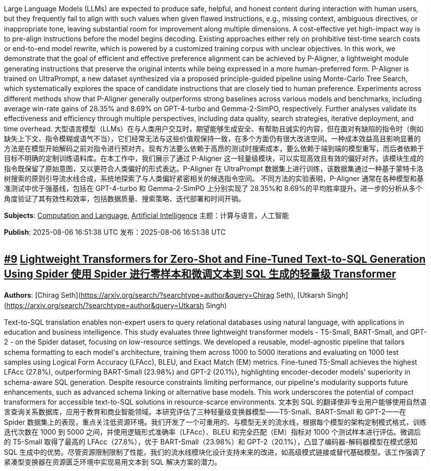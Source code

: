 Large Language Models (LLMs) are expected to produce safe, helpful, and honest content during interaction with human users, but they frequently fail to align with such values when given flawed instructions, e.g., missing context, ambiguous directives, or inappropriate tone, leaving substantial room for improvement along multiple dimensions. A cost-effective yet high-impact way is to pre-align instructions before the model begins decoding. Existing approaches either rely on prohibitive test-time search costs or end-to-end model rewrite, which is powered by a customized training corpus with unclear objectives. In this work, we demonstrate that the goal of efficient and effective preference alignment can be achieved by P-Aligner, a lightweight module generating instructions that preserve the original intents while being expressed in a more human-preferred form. P-Aligner is trained on UltraPrompt, a new dataset synthesized via a proposed principle-guided pipeline using Monte-Carlo Tree Search, which systematically explores the space of candidate instructions that are closely tied to human preference. Experiments across different methods show that P-Aligner generally outperforms strong baselines across various models and benchmarks, including average win-rate gains of 28.35% and 8.69% on GPT-4-turbo and Gemma-2-SimPO, respectively. Further analyses validate its effectiveness and efficiency through multiple perspectives, including data quality, search strategies, iterative deployment, and time overhead.
大型语言模型（LLMs）在与人类用户交互时，期望能够生成安全、有帮助且诚实的内容，但在面对有缺陷的指令时（例如缺失上下文、指令模糊或语气不当），它们经常无法与这些价值观保持一致，在多个方面仍有很大改进空间。一种成本效益高且影响显著的方法是在模型开始解码之前对指令进行预对齐。现有方法要么依赖于高昂的测试时搜索成本，要么依赖于端到端的模型重写，而后者依赖于目标不明确的定制训练语料库。在本工作中，我们展示了通过 P-Aligner 这一轻量级模块，可以实现高效且有效的偏好对齐。该模块生成的指令既保留了原始意图，又以更符合人类偏好的形式表达。P-Aligner 在 UltraPrompt 数据集上进行训练，该数据集通过一种基于蒙特卡洛树搜索的原则引导流水线合成，系统地探索了与人类偏好紧密相关的候选指令空间。 不同方法的实验表明，P-Aligner 通常在各种模型和基准测试中优于强基线，包括在 GPT-4-turbo 和 Gemma-2-SimPO 上分别实现了 28.35%和 8.69%的平均胜率提升。进一步的分析从多个角度验证了其有效性和效率，包括数据质量、搜索策略、迭代部署和时间开销。

**Subjects**: [Computation and Language](https://papers.cool/arxiv/cs.CL), [Artificial Intelligence](https://papers.cool/arxiv/cs.AI)
主题：计算与语言，人工智能

**Publish**: 2025-08-06 16:51:38 UTC
发布：2025-08-06 16:51:38 UTC

## [#9](https://arxiv.org/abs/2508.04623) [Lightweight Transformers for Zero-Shot and Fine-Tuned Text-to-SQL Generation Using Spider 使用 Spider 进行零样本和微调文本到 SQL 生成的轻量级 Transformer](https://papers.cool/arxiv/2508.04623) 

**Authors**: [Chirag Seth](https://arxiv.org/search/?searchtype=author&query=Chirag Seth), [Utkarsh Singh](https://arxiv.org/search/?searchtype=author&query=Utkarsh Singh)

Text-to-SQL translation enables non-expert users to query relational databases using natural language, with applications in education and business intelligence. This study evaluates three lightweight transformer models - T5-Small, BART-Small, and GPT-2 - on the Spider dataset, focusing on low-resource settings. We developed a reusable, model-agnostic pipeline that tailors schema formatting to each model's architecture, training them across 1000 to 5000 iterations and evaluating on 1000 test samples using Logical Form Accuracy (LFAcc), BLEU, and Exact Match (EM) metrics. Fine-tuned T5-Small achieves the highest LFAcc (27.8%), outperforming BART-Small (23.98%) and GPT-2 (20.1%), highlighting encoder-decoder models' superiority in schema-aware SQL generation. Despite resource constraints limiting performance, our pipeline's modularity supports future enhancements, such as advanced schema linking or alternative base models. This work underscores the potential of compact transformers for accessible text-to-SQL solutions in resource-scarce environments.
文本到 SQL 的翻译使非专业用户能够使用自然语言查询关系数据库，应用于教育和商业智能领域。本研究评估了三种轻量级变换器模型——T5-Small、BART-Small 和 GPT-2——在 Spider 数据集上的表现，重点关注低资源环境。我们开发了一个可重用的、与模型无关的流水线，根据每个模型的架构定制模式格式，训练迭代次数在 1000 到 5000 之间，并使用逻辑形式准确率（LFAcc）、BLEU 和完全匹配（EM）指标对 1000 个测试样本进行评估。微调后的 T5-Small 取得了最高的 LFAcc（27.8%），优于 BART-Small（23.98%）和 GPT-2（20.1%），凸显了编码器-解码器模型在模式感知 SQL 生成中的优势。尽管资源限制限制了性能，我们的流水线模块化设计支持未来的改进，如高级模式链接或替代基础模型。该工作强调了紧凑型变换器在资源匮乏环境中实现易用文本到 SQL 解决方案的潜力。
